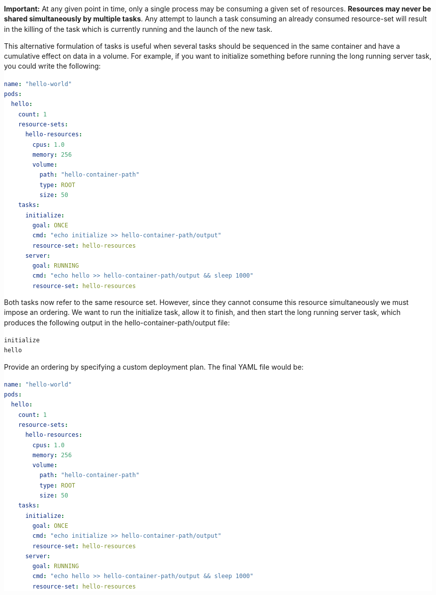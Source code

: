 **Important:** At any given point in time, only a single process may be consuming a given set of resources. **Resources may never be shared simultaneously by multiple tasks**.  Any attempt to launch a task consuming an already consumed resource-set will result in the killing of the task which is currently running and the launch of the new task.

This alternative formulation of tasks is useful when several tasks should be sequenced in the same container and have a cumulative effect on data in a volume. For example, if you want to initialize something before running the long running server task, you could write the following:

```yaml
name: "hello-world"
pods:
  hello:
    count: 1
    resource-sets:
      hello-resources:
        cpus: 1.0
        memory: 256
        volume:
          path: "hello-container-path"
          type: ROOT
          size: 50
    tasks:
      initialize:
        goal: ONCE
        cmd: "echo initialize >> hello-container-path/output"
        resource-set: hello-resources
      server:
        goal: RUNNING
        cmd: "echo hello >> hello-container-path/output && sleep 1000"
        resource-set: hello-resources
```

Both tasks now refer to the same resource set. However, since they cannot consume this resource simultaneously we must impose an ordering. We want to run the initialize task, allow it to finish, and then start the long running server task, which produces the following output in the hello-container-path/output file:

```
initialize
hello
```

Provide an ordering by specifying a custom deployment plan. The final YAML file would be:

```yaml
name: "hello-world"
pods:
  hello:
    count: 1
    resource-sets:
      hello-resources:
        cpus: 1.0
        memory: 256
        volume:
          path: "hello-container-path"
          type: ROOT
          size: 50
    tasks:
      initialize:
        goal: ONCE
        cmd: "echo initialize >> hello-container-path/output"
        resource-set: hello-resources
      server:
        goal: RUNNING
        cmd: "echo hello >> hello-container-path/output && sleep 1000"
        resource-set: hello-resources
```